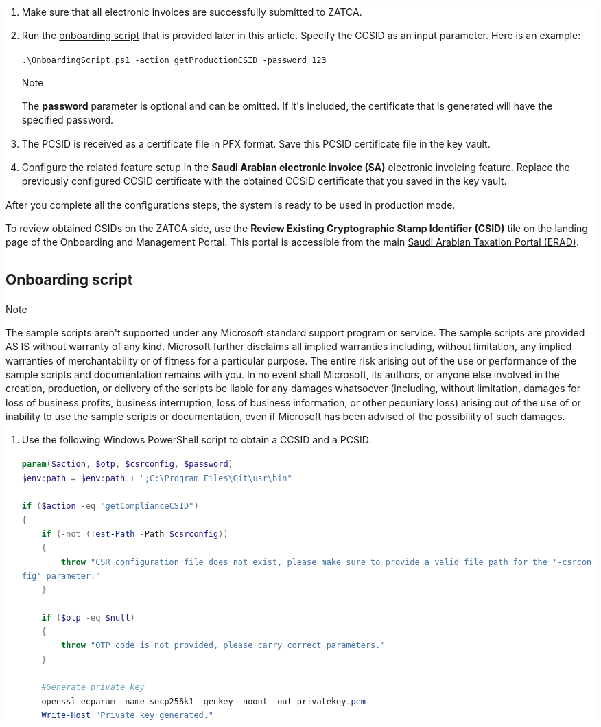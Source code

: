 1. Make sure that all electronic invoices are successfully submitted to ZATCA.
2. Run the [onboarding script](#script) that is provided later in this article. Specify the CCSID as an input parameter. Here is an example:

    `.\OnboardingScript.ps1 -action getProductionCSID -password 123`

    > [!NOTE]
    > The **password** parameter is optional and can be omitted. If it's included, the certificate that is generated will have the specified password.

3. The PCSID is received as a certificate file in PFX format. Save this PCSID certificate file in the key vault.
4. Configure the related feature setup in the **Saudi Arabian electronic invoice (SA)** electronic invoicing feature. Replace the previously configured CCSID certificate with the obtained CCSID certificate that you saved in the key vault.

After you complete all the configurations steps, the system is ready to be used in production mode.

To review obtained CSIDs on the ZATCA side, use the **Review Existing Cryptographic Stamp Identifier (CSID)** tile on the landing page of the Onboarding and Management Portal. This portal is accessible from the main [Saudi Arabian Taxation Portal (ERAD)](https://fatoora.zatca.gov.sa/).

## <a id="script"></a>Onboarding script

> [!NOTE]
> The sample scripts aren't supported under any Microsoft standard support program or service. The sample scripts are provided AS IS without warranty of any kind. Microsoft further disclaims all implied warranties including, without limitation, any implied warranties of merchantability or of fitness for a particular purpose. The entire risk arising out of the use or performance of the sample scripts and documentation remains with you. In no event shall Microsoft, its authors, or anyone else involved in the creation, production, or delivery of the scripts be liable for any damages whatsoever (including, without limitation, damages for loss of business profits, business interruption, loss of business information, or other pecuniary loss) arising out of the use of or inability to use the sample scripts or documentation, even if Microsoft has been advised of the possibility of such damages.

1. Use the following Windows PowerShell script to obtain a CCSID and a PCSID.

    ```powershell
    param($action, $otp, $csrconfig, $password)
    $env:path = $env:path + ";C:\Program Files\Git\usr\bin"
    
    if ($action -eq "getComplianceCSID")
    {
        if (-not (Test-Path -Path $csrconfig))
        {
            throw "CSR configuration file does not exist, please make sure to provide a valid file path for the '-csrconfig' parameter."
        }

        if ($otp -eq $null)
        {
            throw "OTP code is not provided, please carry correct parameters."
        }

        #Generate private key
        openssl ecparam -name secp256k1 -genkey -noout -out privatekey.pem
        Write-Host "Private key generated."
